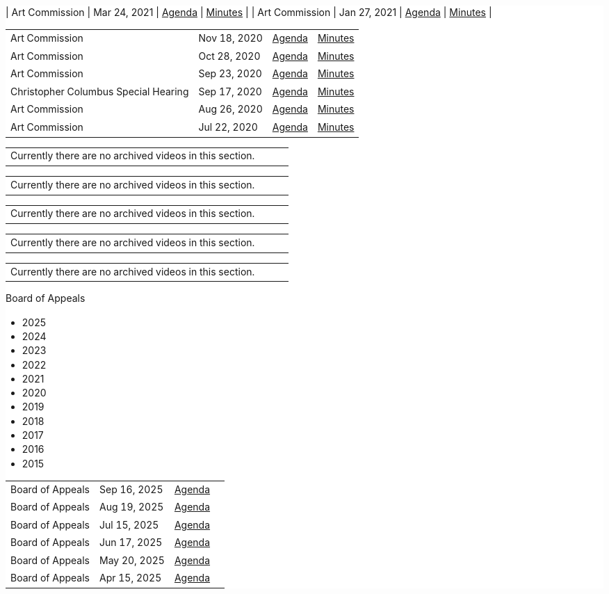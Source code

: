 | Art Commission | Mar 24, 2021 | [Agenda](https://pittsburgh.granicus.com/AgendaViewer.php?view_id=6&clip_id=4040) | [Minutes](https://pittsburgh.granicus.com/MinutesViewer.php?view_id=6&clip_id=4040&doc_id=4954251d-145e-11ed-b1ab-0050569183fa) |
| Art Commission | Jan 27, 2021 | [Agenda](https://pittsburgh.granicus.com/AgendaViewer.php?view_id=6&clip_id=4039) | [Minutes](https://pittsburgh.granicus.com/MinutesViewer.php?view_id=6&clip_id=4039&doc_id=3c1bcbba-145e-11ed-b1ab-0050569183fa) |

|  |  |  |  |
| --- | --- | --- | --- |
| Art Commission | Nov 18, 2020 | [Agenda](https://pittsburgh.granicus.com/AgendaViewer.php?view_id=6&clip_id=4038) | [Minutes](https://pittsburgh.granicus.com/MinutesViewer.php?view_id=6&clip_id=4038&doc_id=3042d90d-145e-11ed-b1ab-0050569183fa) |
| Art Commission | Oct 28, 2020 | [Agenda](https://pittsburgh.granicus.com/AgendaViewer.php?view_id=6&clip_id=4037) | [Minutes](https://pittsburgh.granicus.com/MinutesViewer.php?view_id=6&clip_id=4037&doc_id=251a6664-145e-11ed-b1ab-0050569183fa) |
| Art Commission | Sep 23, 2020 | [Agenda](https://pittsburgh.granicus.com/AgendaViewer.php?view_id=6&clip_id=4036) | [Minutes](https://pittsburgh.granicus.com/MinutesViewer.php?view_id=6&clip_id=4036&doc_id=1abcb184-145e-11ed-b1ab-0050569183fa) |
| Christopher Columbus Special Hearing | Sep 17, 2020 | [Agenda](https://pittsburgh.granicus.com/AgendaViewer.php?view_id=6&clip_id=4035) | [Minutes](https://pittsburgh.granicus.com/MinutesViewer.php?view_id=6&clip_id=4035&doc_id=f5fb23ea-145d-11ed-b1ab-0050569183fa) |
| Art Commission | Aug 26, 2020 | [Agenda](https://pittsburgh.granicus.com/AgendaViewer.php?view_id=6&clip_id=4034) | [Minutes](https://pittsburgh.granicus.com/MinutesViewer.php?view_id=6&clip_id=4034&doc_id=dae43806-145d-11ed-b1ab-0050569183fa) |
| Art Commission | Jul 22, 2020 | [Agenda](https://pittsburgh.granicus.com/AgendaViewer.php?view_id=6&clip_id=4033) | [Minutes](https://pittsburgh.granicus.com/MinutesViewer.php?view_id=6&clip_id=4033&doc_id=cec61603-145d-11ed-b1ab-0050569183fa) |

|  |  |  |  |
| --- | --- | --- | --- |
| Currently there are no archived videos in this section. |

|  |  |  |  |
| --- | --- | --- | --- |
| Currently there are no archived videos in this section. |

|  |  |  |  |
| --- | --- | --- | --- |
| Currently there are no archived videos in this section. |

|  |  |  |  |
| --- | --- | --- | --- |
| Currently there are no archived videos in this section. |

|  |  |  |  |
| --- | --- | --- | --- |
| Currently there are no archived videos in this section. |

Board of Appeals

- 2025
- 2024
- 2023
- 2022
- 2021
- 2020
- 2019
- 2018
- 2017
- 2016
- 2015

|  |  |  |  |
| --- | --- | --- | --- |
| Board of Appeals | Sep 16, 2025 | [Agenda](https://pittsburgh.granicus.com/AgendaViewer.php?view_id=6&clip_id=7460) |  |
| Board of Appeals | Aug 19, 2025 | [Agenda](https://pittsburgh.granicus.com/AgendaViewer.php?view_id=6&clip_id=7459) |  |
| Board of Appeals | Jul 15, 2025 | [Agenda](https://pittsburgh.granicus.com/AgendaViewer.php?view_id=6&clip_id=7458) |  |
| Board of Appeals | Jun 17, 2025 | [Agenda](https://pittsburgh.granicus.com/AgendaViewer.php?view_id=6&clip_id=7457) |  |
| Board of Appeals | May 20, 2025 | [Agenda](https://pittsburgh.granicus.com/AgendaViewer.php?view_id=6&clip_id=7456) |  |
| Board of Appeals | Apr 15, 2025 | [Agenda](https://pittsburgh.granicus.com/AgendaViewer.php?view_id=6&clip_id=7455) |  |